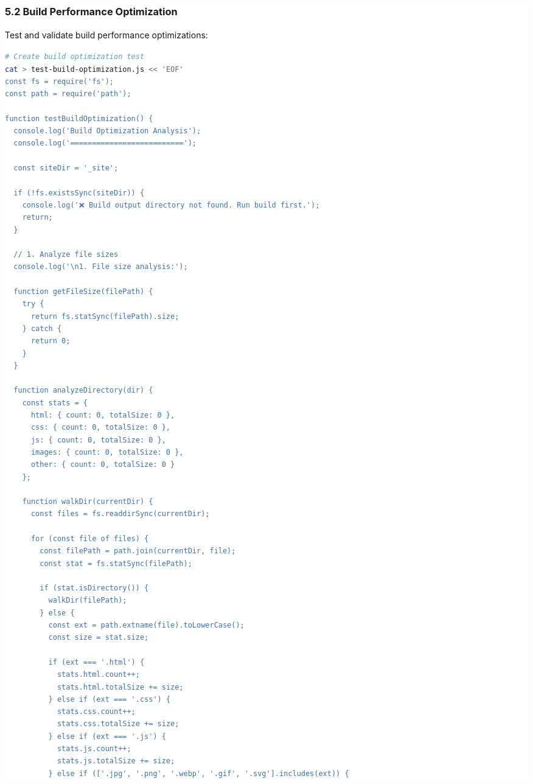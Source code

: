 ### 5.2 Build Performance Optimization

Test and validate build performance optimizations:

```bash
# Create build optimization test
cat > test-build-optimization.js << 'EOF'
const fs = require('fs');
const path = require('path');

function testBuildOptimization() {
  console.log('Build Optimization Analysis');
  console.log('==========================');

  const siteDir = '_site';

  if (!fs.existsSync(siteDir)) {
    console.log('❌ Build output directory not found. Run build first.');
    return;
  }

  // 1. Analyze file sizes
  console.log('\n1. File size analysis:');

  function getFileSize(filePath) {
    try {
      return fs.statSync(filePath).size;
    } catch {
      return 0;
    }
  }

  function analyzeDirectory(dir) {
    const stats = {
      html: { count: 0, totalSize: 0 },
      css: { count: 0, totalSize: 0 },
      js: { count: 0, totalSize: 0 },
      images: { count: 0, totalSize: 0 },
      other: { count: 0, totalSize: 0 }
    };

    function walkDir(currentDir) {
      const files = fs.readdirSync(currentDir);

      for (const file of files) {
        const filePath = path.join(currentDir, file);
        const stat = fs.statSync(filePath);

        if (stat.isDirectory()) {
          walkDir(filePath);
        } else {
          const ext = path.extname(file).toLowerCase();
          const size = stat.size;

          if (ext === '.html') {
            stats.html.count++;
            stats.html.totalSize += size;
          } else if (ext === '.css') {
            stats.css.count++;
            stats.css.totalSize += size;
          } else if (ext === '.js') {
            stats.js.count++;
            stats.js.totalSize += size;
          } else if (['.jpg', '.png', '.webp', '.gif', '.svg'].includes(ext)) {
```